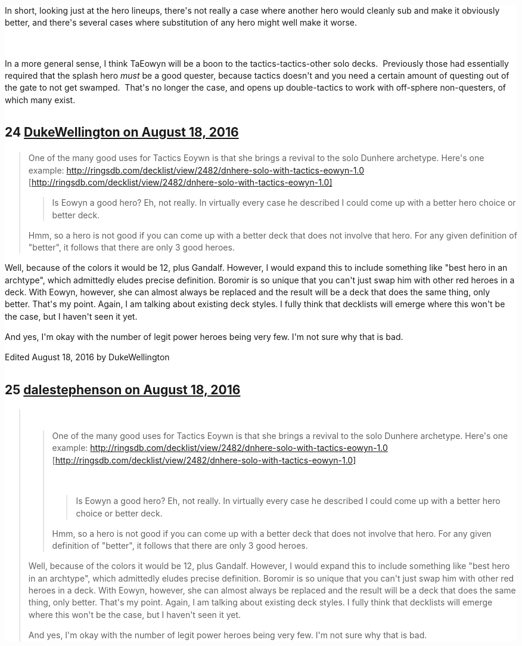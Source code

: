 
In short, looking just at the hero lineups, there's not really a case where another hero would cleanly sub and make it obviously better, and there's several cases where substitution of any hero might well make it worse.

 

In a more general sense, I think TaEowyn will be a boon to the tactics-tactics-other solo decks.  Previously those had essentially required that the splash hero *must* be a good quester, because tactics doesn't and you need a certain amount of questing out of the gate to not get swamped.  That's no longer the case, and opens up double-tactics to work with off-sphere non-questers, of which many exist.

## 24 [DukeWellington on August 18, 2016](https://community.fantasyflightgames.com/topic/227890-thoughts-on-tactics-eowyn/?do=findComment&comment=2372696)

> One of the many good uses for Tactics Eoywn is that she brings a revival to the solo Dunhere archetype. Here's one example: http://ringsdb.com/decklist/view/2482/dnhere-solo-with-tactics-eowyn-1.0 [http://ringsdb.com/decklist/view/2482/dnhere-solo-with-tactics-eowyn-1.0]
> 
> > Is Eowyn a good hero? Eh, not really. In virtually every case he described I could come up with a better hero choice or better deck.
> 
> Hmm, so a hero is not good if you can come up with a better deck that does not involve that hero. For any given definition of "better", it follows that there are only 3 good heroes.

Well, because of the colors it would be 12, plus Gandalf. However, I would expand this to include something like "best hero in an archtype", which admittedly eludes precise definition. Boromir is so unique that you can't just swap him with other red heroes in a deck. With Eowyn, however, she can almost always be replaced and the result will be a deck that does the same thing, only better. That's my point. Again, I am talking about existing deck styles. I fully think that decklists will emerge where this won't be the case, but I haven't seen it yet.

And yes, I'm okay with the number of legit power heroes being very few. I'm not sure why that is bad.

Edited August 18, 2016 by DukeWellington

## 25 [dalestephenson on August 18, 2016](https://community.fantasyflightgames.com/topic/227890-thoughts-on-tactics-eowyn/?do=findComment&comment=2372814)

>  
> 
> > One of the many good uses for Tactics Eoywn is that she brings a revival to the solo Dunhere archetype. Here's one example: http://ringsdb.com/decklist/view/2482/dnhere-solo-with-tactics-eowyn-1.0 [http://ringsdb.com/decklist/view/2482/dnhere-solo-with-tactics-eowyn-1.0]
> > 
> >  
> > 
> > > Is Eowyn a good hero? Eh, not really. In virtually every case he described I could come up with a better hero choice or better deck.
> > 
> > Hmm, so a hero is not good if you can come up with a better deck that does not involve that hero. For any given definition of "better", it follows that there are only 3 good heroes.
> 
> Well, because of the colors it would be 12, plus Gandalf. However, I would expand this to include something like "best hero in an archtype", which admittedly eludes precise definition. Boromir is so unique that you can't just swap him with other red heroes in a deck. With Eowyn, however, she can almost always be replaced and the result will be a deck that does the same thing, only better. That's my point. Again, I am talking about existing deck styles. I fully think that decklists will emerge where this won't be the case, but I haven't seen it yet.
> 
> And yes, I'm okay with the number of legit power heroes being very few. I'm not sure why that is bad.
